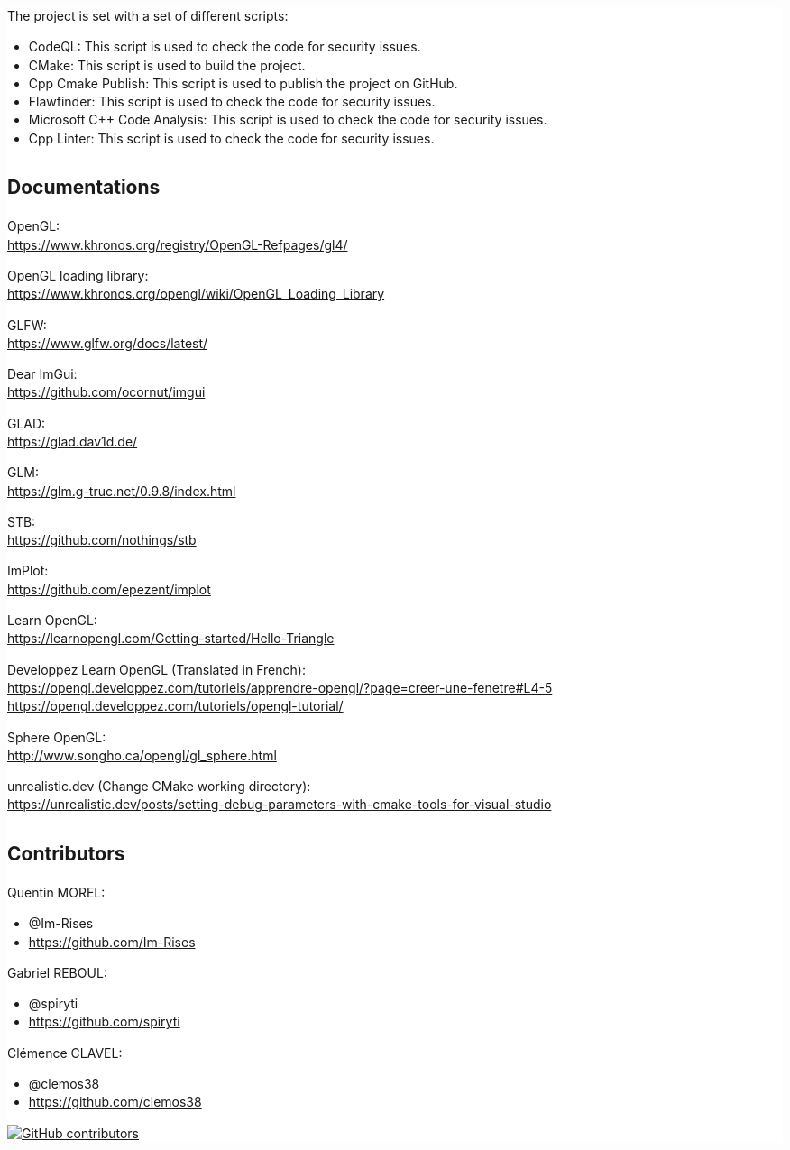 The project is set with a set of different scripts:

- CodeQL: This script is used to check the code for security issues.
- CMake: This script is used to build the project.
- Cpp Cmake Publish: This script is used to publish the project on GitHub.
- Flawfinder: This script is used to check the code for security issues.
- Microsoft C++ Code Analysis: This script is used to check the code for security issues.
- Cpp Linter: This script is used to check the code for security issues.

## Documentations

OpenGL:  
<https://www.khronos.org/registry/OpenGL-Refpages/gl4/>

OpenGL loading library:  
<https://www.khronos.org/opengl/wiki/OpenGL_Loading_Library>

GLFW:  
<https://www.glfw.org/docs/latest/>

Dear ImGui:  
<https://github.com/ocornut/imgui>

GLAD:  
<https://glad.dav1d.de/>

GLM:  
<https://glm.g-truc.net/0.9.8/index.html>

STB:  
<https://github.com/nothings/stb>

ImPlot:  
<https://github.com/epezent/implot>

Learn OpenGL:  
<https://learnopengl.com/Getting-started/Hello-Triangle>

Developpez Learn OpenGL (Translated in French):  
<https://opengl.developpez.com/tutoriels/apprendre-opengl/?page=creer-une-fenetre#L4-5>  
<https://opengl.developpez.com/tutoriels/opengl-tutorial/>

Sphere OpenGL:  
<http://www.songho.ca/opengl/gl_sphere.html>

unrealistic.dev (Change CMake working directory):  
<https://unrealistic.dev/posts/setting-debug-parameters-with-cmake-tools-for-visual-studio>

## Contributors

Quentin MOREL:

- @Im-Rises
- <https://github.com/Im-Rises>

Gabriel REBOUL:

- @spiryti
- <https://github.com/spiryti>

Clémence CLAVEL:

- @clemos38
- <https://github.com/clemos38>

[![GitHub contributors](https://contrib.rocks/image?repo=Im-Rises/PhysicalEngine)](https://github.com/Im-Rises/PhysicalEngine/graphs/contributors)
